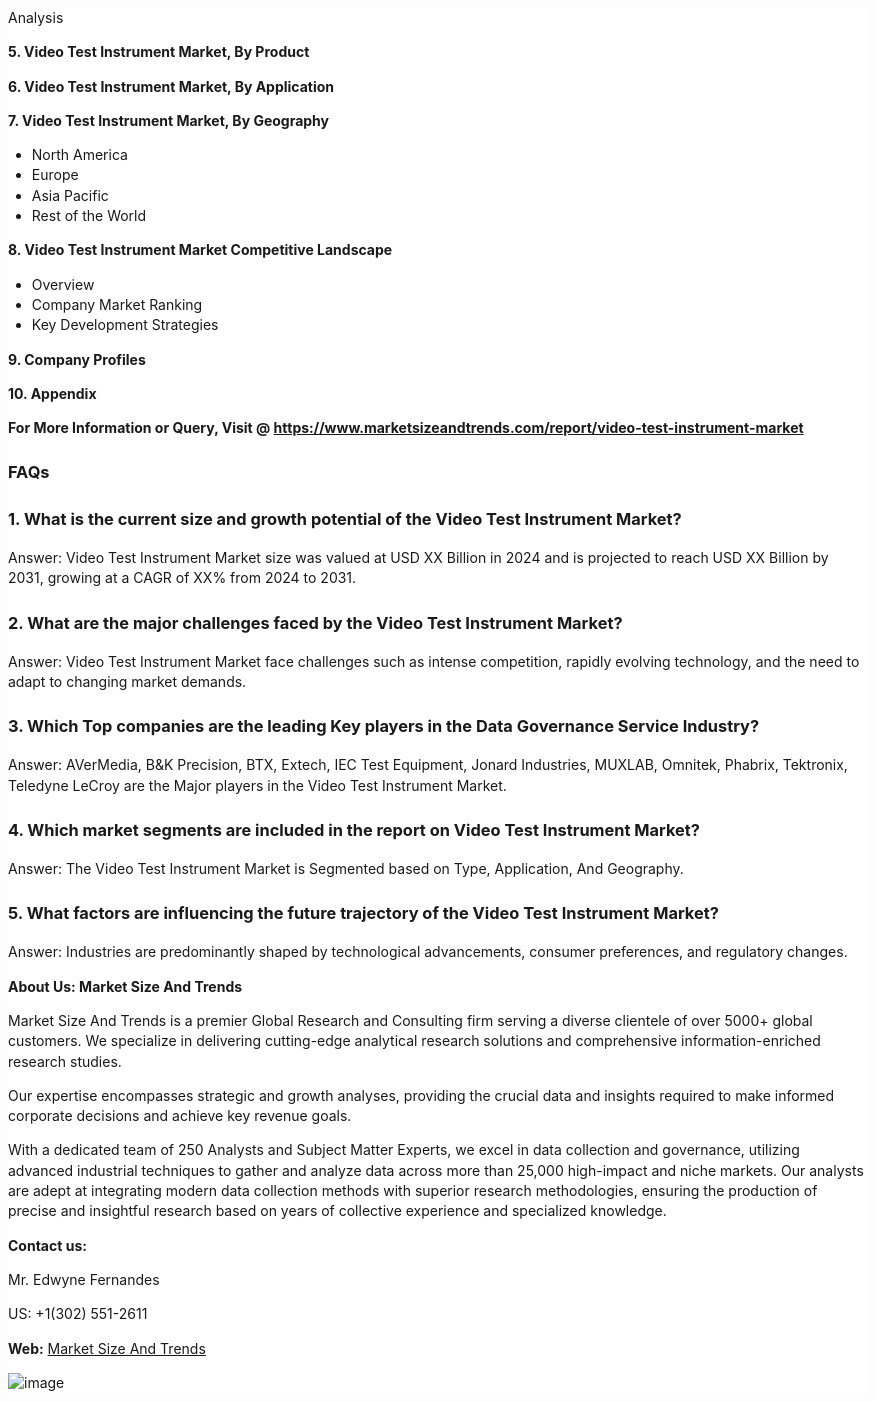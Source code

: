 Analysis</span></li></ul></div><div class="" data-test-id=""><p><strong><span class="">5. Video Test Instrument Market, By Product</span></strong></p></div><div class="" data-test-id=""><p><strong><span class="">6. Video Test Instrument Market, By Application</span></strong></p></div><div class="" data-test-id=""><p><strong><span class="">7. Video Test Instrument Market, By Geography</span></strong></p></div><div class="" data-test-id=""><ul><li><span class="">North America</span></li><li><span class="">Europe</span></li><li><span class="">Asia Pacific</span></li><li><span class="">Rest of the World</span></li></ul></div><div class="" data-test-id=""><p><strong><span class="">8. Video Test Instrument Market Competitive Landscape</span></strong></p></div><div class="" data-test-id=""><ul><li><span class="">Overview</span></li><li><span class="">Company Market Ranking</span></li><li><span class="">Key Development Strategies</span></li></ul></div><div class="" data-test-id=""><p><strong><span class="">9. Company Profiles</span></strong></p></div><div class="" data-test-id=""><p><strong><span class="">10. Appendix</span></strong></p></div><div class="" data-test-id=""><p><strong><span class="">For More Information or Query, Visit @ <a href="https://www.marketsizeandtrends.com/report/video-test-instrument-market" target="_blank">https://www.marketsizeandtrends.com/report/video-test-instrument-market</a></span></strong></p></div><div class="" data-test-id=""><div class="article-main__content" data-test-id="publishing-text-block"><h3><strong><span class="">FAQs</span></strong></h3></div><div class="article-main__content" data-test-id="publishing-text-block"><h3><span class="">1. What is the current size and growth potential of the Video Test Instrument Market?</span></h3></div><div class="article-main__content" data-test-id="publishing-text-block"><p><span class="font-[700]">Answer</span><span class="">: Video Test Instrument Market size was valued at USD XX Billion in 2024 and is projected to reach USD XX Billion by 2031, growing at a CAGR of XX% from 2024 to 2031.</span></p></div><div class="article-main__content" data-test-id="publishing-text-block"><h3><span class="">2. What are the major challenges faced by the Video Test Instrument Market?</span></h3></div><div class="article-main__content" data-test-id="publishing-text-block"><p><span class="font-[700]">Answer</span><span class="">: Video Test Instrument Market face challenges such as intense competition, rapidly evolving technology, and the need to adapt to changing market demands.</span></p></div><div class="article-main__content" data-test-id="publishing-text-block"><h3><span class="">3. Which Top companies are the leading Key players in the Data Governance Service Industry?</span></h3></div><div class="article-main__content" data-test-id="publishing-text-block"><p><span class="font-[700]">Answer</span><span class="">: AVerMedia, B&K Precision, BTX, Extech, IEC Test Equipment, Jonard Industries, MUXLAB, Omnitek, Phabrix, Tektronix, Teledyne LeCroy are the Major players in the Video Test Instrument Market.</span></p></div><div class="article-main__content" data-test-id="publishing-text-block"><h3><span class="">4. Which market segments are included in the report on Video Test Instrument Market?</span></h3></div><div class="article-main__content" data-test-id="publishing-text-block"><p><span class="font-[700]">Answer</span><span class="">: The Video Test Instrument Market is Segmented based on Type, Application, And Geography.</span></p></div><div class="article-main__content" data-test-id="publishing-text-block"><h3><span class="">5. What factors are influencing the future trajectory of the Video Test Instrument Market?</span></h3></div><div class="article-main__content" data-test-id="publishing-text-block"><p><span class="font-[700]">Answer:</span><span class="">&nbsp;Industries are predominantly shaped by technological advancements, consumer preferences, and regulatory changes.</span></p></div><p><strong><span class="">About Us: Market Size And Trends</span></strong></p></div><div class="" data-test-id=""><p><span class="">Market Size And Trends is a premier Global Research and Consulting firm serving a diverse clientele of over 5000+ global customers. We specialize in delivering cutting-edge analytical research solutions and comprehensive information-enriched research studies.</span></p></div><div class="" data-test-id=""><p><span class="">Our expertise encompasses strategic and growth analyses, providing the crucial data and insights required to make informed corporate decisions and achieve key revenue goals.</span></p></div><div class="" data-test-id=""><p><span class="">With a dedicated team of 250 Analysts and Subject Matter Experts, we excel in data collection and governance, utilizing advanced industrial techniques to gather and analyze data across more than 25,000 high-impact and niche markets. Our analysts are adept at integrating modern data collection methods with superior research methodologies, ensuring the production of precise and insightful research based on years of collective experience and specialized knowledge.</span></p></div><div class="" data-test-id=""><p><strong><span class="">Contact us:</span></strong></p></div><div class="" data-test-id=""><p><span class="">Mr. Edwyne Fernandes</span></p></div><div class="" data-test-id=""><p><span class="">US: +1(302) 551-2611<br /></span></p><p><span class=""><strong>Web:</strong> <a href="https://www.marketsizeandtrends.com/" target="_blank">Market Size And Trends</a></span></p></div>
![image](https://github.com/user-attachments/assets/fe0aa412-58aa-40a9-b77e-ab819f8f6c3b)
